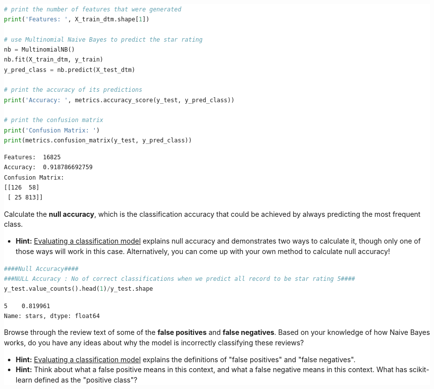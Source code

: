 
```python
# print the number of features that were generated
print('Features: ', X_train_dtm.shape[1])

# use Multinomial Naive Bayes to predict the star rating
nb = MultinomialNB()
nb.fit(X_train_dtm, y_train)
y_pred_class = nb.predict(X_test_dtm)

# print the accuracy of its predictions
print('Accuracy: ', metrics.accuracy_score(y_test, y_pred_class))

# print the confusion matrix
print('Confusion Matrix: ')
print(metrics.confusion_matrix(y_test, y_pred_class))
```

    Features:  16825
    Accuracy:  0.918786692759
    Confusion Matrix:
    [[126  58]
     [ 25 813]]



Calculate the **null accuracy**, which is the classification accuracy that could be achieved by always predicting the most frequent class.

- **Hint:** [Evaluating a classification model](https://github.com/justmarkham/scikit-learn-videos/blob/master/09_classification_metrics.ipynb) explains null accuracy and demonstrates two ways to calculate it, though only one of those ways will work in this case. Alternatively, you can come up with your own method to calculate null accuracy!


```python
####Null Accuracy####
###NULL Accuracy : No of correct classifications when we predict all record to be star rating 5####
y_test.value_counts().head(1)/y_test.shape
```




    5    0.819961
    Name: stars, dtype: float64





Browse through the review text of some of the **false positives** and **false negatives**. Based on your knowledge of how Naive Bayes works, do you have any ideas about why the model is incorrectly classifying these reviews?

- **Hint:** [Evaluating a classification model](https://github.com/justmarkham/scikit-learn-videos/blob/master/09_classification_metrics.ipynb) explains the definitions of "false positives" and "false negatives".
- **Hint:** Think about what a false positive means in this context, and what a false negative means in this context. What has scikit-learn defined as the "positive class"?
